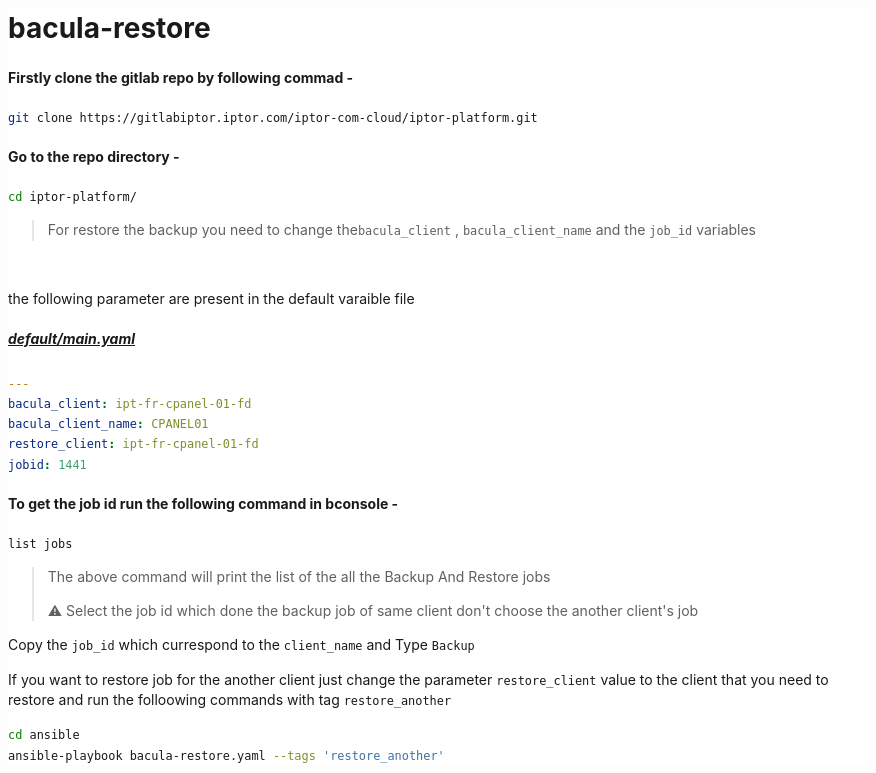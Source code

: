 # bacula-restore

#### Firstly clone the gitlab repo by following commad - 

``` bash
git clone https://gitlabiptor.iptor.com/iptor-com-cloud/iptor-platform.git

```
#### Go to the repo directory - 

``` bash
cd iptor-platform/

```
> For restore the backup you need to change the`bacula_client` , `bacula_client_name` and the `job_id` variables

<br />

the following parameter are present in the default varaible file 
##### **[default/main.yaml](https://gitlabiptor.iptor.com/iptor-com-cloud/iptor-platform/-/blob/master/ansible/roles/bacula-restore/defaults/main.yaml)**
``` yaml
---
bacula_client: ipt-fr-cpanel-01-fd
bacula_client_name: CPANEL01
restore_client: ipt-fr-cpanel-01-fd
jobid: 1441

```

#### To get the job id run the following command in bconsole - 
```
list jobs
```

> The above command will print the list of the all the Backup And Restore jobs
>
>:warning: Select the job id which done the backup job of same client don't choose the another client's job
>
Copy the `job_id` which currespond to the `client_name` and Type `Backup` 

If you want to restore job for the another client just change the parameter `restore_client` value to the client that you need to restore and run the folloowing commands with tag `restore_another`

``` bash
cd ansible
ansible-playbook bacula-restore.yaml --tags 'restore_another'

```
